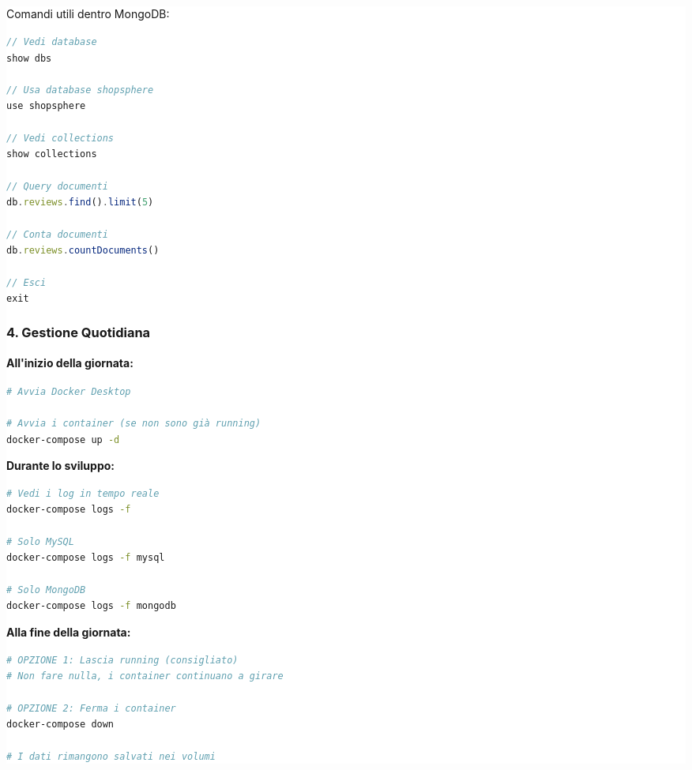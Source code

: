 Comandi utili dentro MongoDB:
```javascript
// Vedi database
show dbs

// Usa database shopsphere
use shopsphere

// Vedi collections
show collections

// Query documenti
db.reviews.find().limit(5)

// Conta documenti
db.reviews.countDocuments()

// Esci
exit
```

### 4. Gestione Quotidiana

**All'inizio della giornata:**
```bash
# Avvia Docker Desktop

# Avvia i container (se non sono già running)
docker-compose up -d
```

**Durante lo sviluppo:**
```bash
# Vedi i log in tempo reale
docker-compose logs -f

# Solo MySQL
docker-compose logs -f mysql

# Solo MongoDB
docker-compose logs -f mongodb
```

**Alla fine della giornata:**
```bash
# OPZIONE 1: Lascia running (consigliato)
# Non fare nulla, i container continuano a girare

# OPZIONE 2: Ferma i container
docker-compose down

# I dati rimangono salvati nei volumi
```
